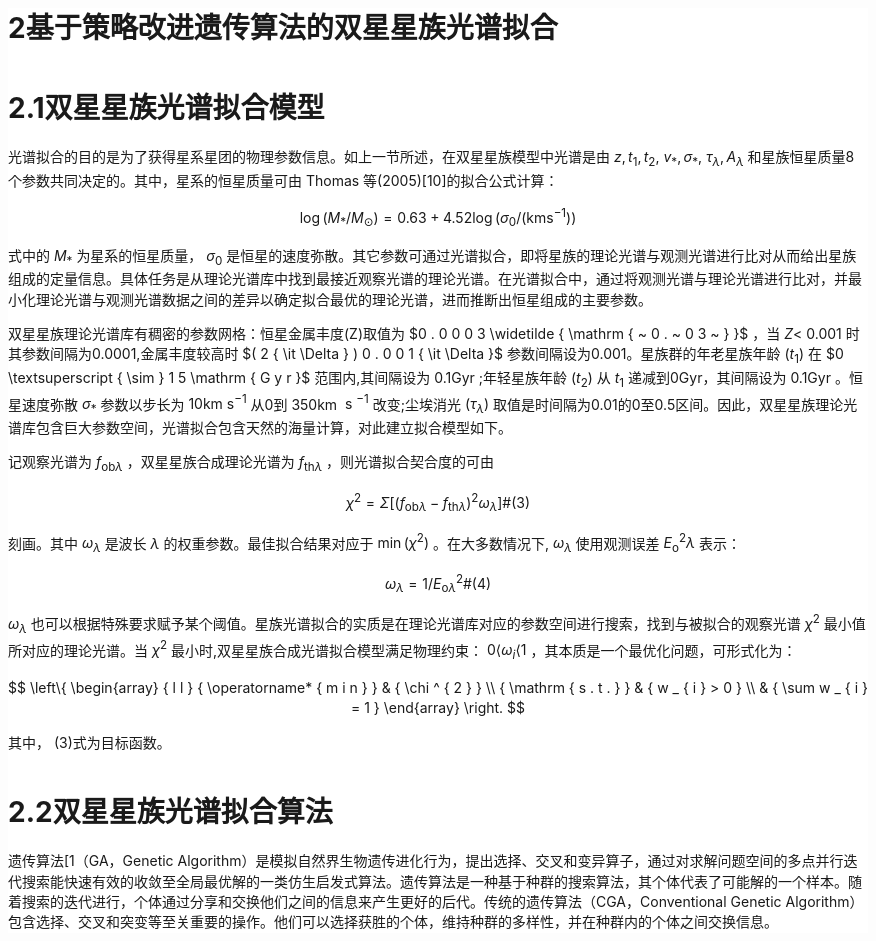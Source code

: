 # 2基于策略改进遗传算法的双星星族光谱拟合

# 2.1双星星族光谱拟合模型

光谱拟合的目的是为了获得星系星团的物理参数信息。如上一节所述，在双星星族模型中光谱是由 $z , t _ { 1 } , t _ { 2 } , \ v _ { * } , \sigma _ { * } , \ \tau _ { \lambda } , A _ { \lambda }$ 和星族恒星质量8个参数共同决定的。其中，星系的恒星质量可由 Thomas 等(2005)[10]的拟合公式计算：

$$
\log \left( M _ { * } / M _ { \odot } \right) = 0 . 6 3 + 4 . 5 2 \log \left( \sigma _ { 0 } / \left( \mathrm { k m s ^ { - 1 } } \right) \right)
$$

式中的 $M _ { * }$ 为星系的恒星质量， $\sigma _ { 0 }$ 是恒星的速度弥散。其它参数可通过光谱拟合，即将星族的理论光谱与观测光谱进行比对从而给出星族组成的定量信息。具体任务是从理论光谱库中找到最接近观察光谱的理论光谱。在光谱拟合中，通过将观测光谱与理论光谱进行比对，并最小化理论光谱与观测光谱数据之间的差异以确定拟合最优的理论光谱，进而推断出恒星组成的主要参数。

双星星族理论光谱库有稠密的参数网格：恒星金属丰度(Z)取值为 $0 . 0 0 0 3 \widetilde { \mathrm { ~ 0 . ~ 0 3 ~ } }$ ，当 $Z <$ 0.001 时其参数间隔为0.0001,金属丰度较高时 $( 2 { \it \Delta } ) 0 . 0 0 1 { \it \Delta }$ 参数间隔设为0.001。星族群的年老星族年龄 $( t _ { 1 } )$ 在 $0 \textsuperscript { \sim } 1 5 \mathrm { G y r }$ 范围内,其间隔设为 $0 . 1 \mathrm { G y r }$ ;年轻星族年龄 $( t _ { 2 } )$ 从 $t _ { 1 }$ 递减到0Gyr，其间隔设为 $0 . 1 \mathrm { G y r }$ 。恒星速度弥散 $\sigma _ { \ast }$ 参数以步长为 $1 0 \mathrm { k m ~ s } ^ { - 1 }$ 从0到 $3 5 0 \mathrm { k m }$ $\mathrm { ~ s ~ } ^ { - 1 }$ 改变;尘埃消光 $( \tau _ { \lambda } )$ 取值是时间隔为0.01的0至0.5区间。因此，双星星族理论光谱库包含巨大参数空间，光谱拟合包含天然的海量计算，对此建立拟合模型如下。

记观察光谱为 $f _ { \mathrm { o b } \lambda }$ ，双星星族合成理论光谱为 $f _ { \mathrm { t h } \lambda }$ ，则光谱拟合契合度的可由

$$
\chi ^ { 2 } = \Sigma [ ( f _ { \mathrm { o b } \lambda } - f _ { \mathrm { t h } \lambda } ) ^ { 2 } \omega _ { \lambda } ] \# ( 3 ) 
$$

刻画。其中 $\omega _ { \lambda }$ 是波长 $\lambda$ 的权重参数。最佳拟合结果对应于 $\operatorname* { m i n } \left( \chi ^ { 2 } \right)$ 。在大多数情况下, $\omega _ { \lambda }$ 使用观测误差 $E _ { \mathrm { o } } ^ { 2 } \lambda$ 表示：

$$
\omega _ { \lambda } = 1 / E _ { \mathrm { o } \lambda } ^ { 2 } \# \left( 4 \right)
$$

$\omega _ { \lambda }$ 也可以根据特殊要求赋予某个阈值。星族光谱拟合的实质是在理论光谱库对应的参数空间进行搜索，找到与被拟合的观察光谱 $\chi ^ { 2 }$ 最小值所对应的理论光谱。当 $\chi ^ { 2 }$ 最小时,双星星族合成光谱拟合模型满足物理约束： $0 \langle \omega _ { i } \langle 1$ ，其本质是一个最优化问题，可形式化为：

$$
\left\{ \begin{array} { l l } { \operatorname* { m i n } } & { \chi ^ { 2 } } \\ { \mathrm { s . t . } } & { w _ { i } > 0 } \\ & { \sum w _ { i } = 1 } \end{array} \right.
$$

其中， (3)式为目标函数。

# 2.2双星星族光谱拟合算法

遗传算法[1（GA，Genetic Algorithm）是模拟自然界生物遗传进化行为，提出选择、交叉和变异算子，通过对求解问题空间的多点并行迭代搜索能快速有效的收敛至全局最优解的一类仿生启发式算法。遗传算法是一种基于种群的搜索算法，其个体代表了可能解的一个样本。随着搜索的迭代进行，个体通过分享和交换他们之间的信息来产生更好的后代。传统的遗传算法（CGA，Conventional Genetic Algorithm）包含选择、交叉和突变等至关重要的操作。他们可以选择获胜的个体，维持种群的多样性，并在种群内的个体之间交换信息。
